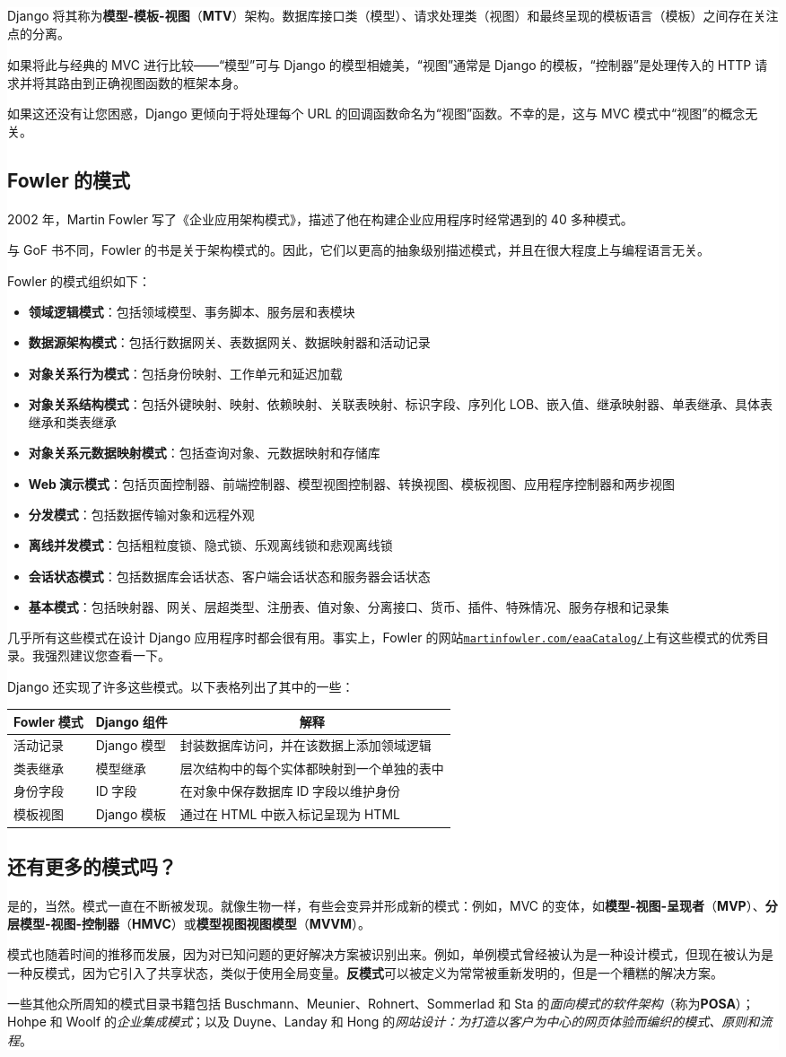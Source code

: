 Django 将其称为**模型-模板-视图**（**MTV**）架构。数据库接口类（模型）、请求处理类（视图）和最终呈现的模板语言（模板）之间存在关注点的分离。

如果将此与经典的 MVC 进行比较——“模型”可与 Django 的模型相媲美，“视图”通常是 Django 的模板，“控制器”是处理传入的 HTTP 请求并将其路由到正确视图函数的框架本身。

如果这还没有让您困惑，Django 更倾向于将处理每个 URL 的回调函数命名为“视图”函数。不幸的是，这与 MVC 模式中“视图”的概念无关。

## Fowler 的模式

2002 年，Martin Fowler 写了《企业应用架构模式》，描述了他在构建企业应用程序时经常遇到的 40 多种模式。

与 GoF 书不同，Fowler 的书是关于架构模式的。因此，它们以更高的抽象级别描述模式，并且在很大程度上与编程语言无关。

Fowler 的模式组织如下：

+   **领域逻辑模式**：包括领域模型、事务脚本、服务层和表模块

+   **数据源架构模式**：包括行数据网关、表数据网关、数据映射器和活动记录

+   **对象关系行为模式**：包括身份映射、工作单元和延迟加载

+   **对象关系结构模式**：包括外键映射、映射、依赖映射、关联表映射、标识字段、序列化 LOB、嵌入值、继承映射器、单表继承、具体表继承和类表继承

+   **对象关系元数据映射模式**：包括查询对象、元数据映射和存储库

+   **Web 演示模式**：包括页面控制器、前端控制器、模型视图控制器、转换视图、模板视图、应用程序控制器和两步视图

+   **分发模式**：包括数据传输对象和远程外观

+   **离线并发模式**：包括粗粒度锁、隐式锁、乐观离线锁和悲观离线锁

+   **会话状态模式**：包括数据库会话状态、客户端会话状态和服务器会话状态

+   **基本模式**：包括映射器、网关、层超类型、注册表、值对象、分离接口、货币、插件、特殊情况、服务存根和记录集

几乎所有这些模式在设计 Django 应用程序时都会很有用。事实上，Fowler 的网站[`martinfowler.com/eaaCatalog/`](http://martinfowler.com/eaaCatalog/)上有这些模式的优秀目录。我强烈建议您查看一下。

Django 还实现了许多这些模式。以下表格列出了其中的一些：

| Fowler 模式 | Django 组件 | 解释 |
| --- | --- | --- |
| 活动记录 | Django 模型 | 封装数据库访问，并在该数据上添加领域逻辑 |
| 类表继承 | 模型继承 | 层次结构中的每个实体都映射到一个单独的表中 |
| 身份字段 | ID 字段 | 在对象中保存数据库 ID 字段以维护身份 |
| 模板视图 | Django 模板 | 通过在 HTML 中嵌入标记呈现为 HTML |

## 还有更多的模式吗？

是的，当然。模式一直在不断被发现。就像生物一样，有些会变异并形成新的模式：例如，MVC 的变体，如**模型-视图-呈现者**（**MVP**）、**分层模型-视图-控制器**（**HMVC**）或**模型视图视图模型**（**MVVM**）。

模式也随着时间的推移而发展，因为对已知问题的更好解决方案被识别出来。例如，单例模式曾经被认为是一种设计模式，但现在被认为是一种反模式，因为它引入了共享状态，类似于使用全局变量。**反模式**可以被定义为常常被重新发明的，但是一个糟糕的解决方案。

一些其他众所周知的模式目录书籍包括 Buschmann、Meunier、Rohnert、Sommerlad 和 Sta 的*面向模式的软件架构*（称为**POSA**）；Hohpe 和 Woolf 的*企业集成模式*；以及 Duyne、Landay 和 Hong 的*网站设计：为打造以客户为中心的网页体验而编织的模式、原则和流程*。
